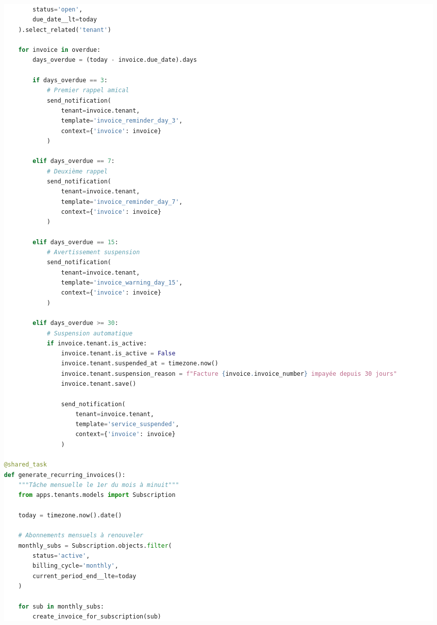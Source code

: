```python
        status='open',
        due_date__lt=today
    ).select_related('tenant')

    for invoice in overdue:
        days_overdue = (today - invoice.due_date).days

        if days_overdue == 3:
            # Premier rappel amical
            send_notification(
                tenant=invoice.tenant,
                template='invoice_reminder_day_3',
                context={'invoice': invoice}
            )

        elif days_overdue == 7:
            # Deuxième rappel
            send_notification(
                tenant=invoice.tenant,
                template='invoice_reminder_day_7',
                context={'invoice': invoice}
            )

        elif days_overdue == 15:
            # Avertissement suspension
            send_notification(
                tenant=invoice.tenant,
                template='invoice_warning_day_15',
                context={'invoice': invoice}
            )

        elif days_overdue >= 30:
            # Suspension automatique
            if invoice.tenant.is_active:
                invoice.tenant.is_active = False
                invoice.tenant.suspended_at = timezone.now()
                invoice.tenant.suspension_reason = f"Facture {invoice.invoice_number} impayée depuis 30 jours"
                invoice.tenant.save()

                send_notification(
                    tenant=invoice.tenant,
                    template='service_suspended',
                    context={'invoice': invoice}
                )

@shared_task
def generate_recurring_invoices():
    """Tâche mensuelle le 1er du mois à minuit"""
    from apps.tenants.models import Subscription

    today = timezone.now().date()

    # Abonnements mensuels à renouveler
    monthly_subs = Subscription.objects.filter(
        status='active',
        billing_cycle='monthly',
        current_period_end__lte=today
    )

    for sub in monthly_subs:
        create_invoice_for_subscription(sub)
```